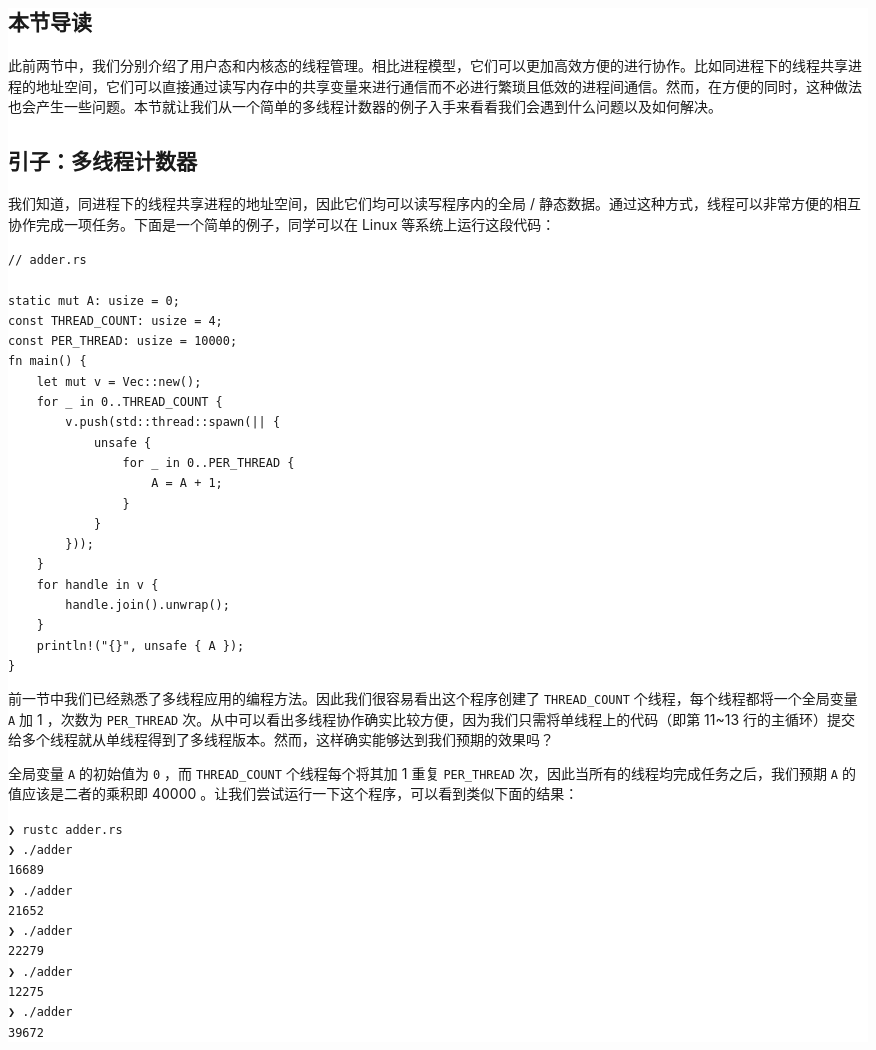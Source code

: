 ## 本节导读

此前两节中，我们分别介绍了用户态和内核态的线程管理。相比进程模型，它们可以更加高效方便的进行协作。比如同进程下的线程共享进程的地址空间，它们可以直接通过读写内存中的共享变量来进行通信而不必进行繁琐且低效的进程间通信。然而，在方便的同时，这种做法也会产生一些问题。本节就让我们从一个简单的多线程计数器的例子入手来看看我们会遇到什么问题以及如何解决。

## 引子：多线程计数器

我们知道，同进程下的线程共享进程的地址空间，因此它们均可以读写程序内的全局 / 静态数据。通过这种方式，线程可以非常方便的相互协作完成一项任务。下面是一个简单的例子，同学可以在 Linux 等系统上运行这段代码：

```
// adder.rs

static mut A: usize = 0;
const THREAD_COUNT: usize = 4;
const PER_THREAD: usize = 10000;
fn main() {
    let mut v = Vec::new();
    for _ in 0..THREAD_COUNT {
        v.push(std::thread::spawn(|| {
            unsafe {
                for _ in 0..PER_THREAD {
                    A = A + 1;
                }
            }
        }));
    }
    for handle in v {
        handle.join().unwrap();
    }
    println!("{}", unsafe { A });
}
```

前一节中我们已经熟悉了多线程应用的编程方法。因此我们很容易看出这个程序创建了 `THREAD_COUNT` 个线程，每个线程都将一个全局变量 `A` 加 1 ，次数为 `PER_THREAD` 次。从中可以看出多线程协作确实比较方便，因为我们只需将单线程上的代码（即第 11~13 行的主循环）提交给多个线程就从单线程得到了多线程版本。然而，这样确实能够达到我们预期的效果吗？

全局变量 `A` 的初始值为 `0` ，而 `THREAD_COUNT` 个线程每个将其加 1 重复 `PER_THREAD` 次，因此当所有的线程均完成任务之后，我们预期 `A` 的值应该是二者的乘积即 40000 。让我们尝试运行一下这个程序，可以看到类似下面的结果：

```
❯ rustc adder.rs
❯ ./adder
16689
❯ ./adder
21652
❯ ./adder
22279
❯ ./adder
12275
❯ ./adder
39672
```
